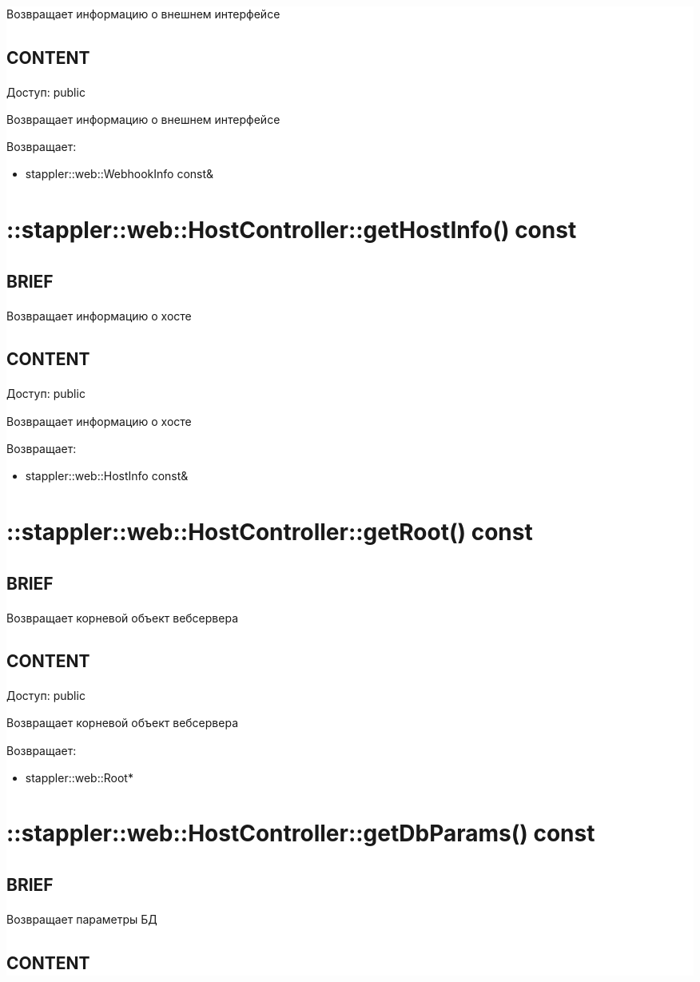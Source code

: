 Возвращает информацию о внешнем интерфейсе

## CONTENT

Доступ: public

Возвращает информацию о внешнем интерфейсе

Возвращает:
* stappler::web::WebhookInfo const&

# ::stappler::web::HostController::getHostInfo() const

## BRIEF

Возвращает информацию о хосте

## CONTENT

Доступ: public

Возвращает информацию о хосте

Возвращает:
* stappler::web::HostInfo const&

# ::stappler::web::HostController::getRoot() const

## BRIEF

Возвращает корневой объект вебсервера

## CONTENT

Доступ: public

Возвращает корневой объект вебсервера

Возвращает:
* stappler::web::Root*

# ::stappler::web::HostController::getDbParams() const

## BRIEF

Возвращает параметры БД

## CONTENT
